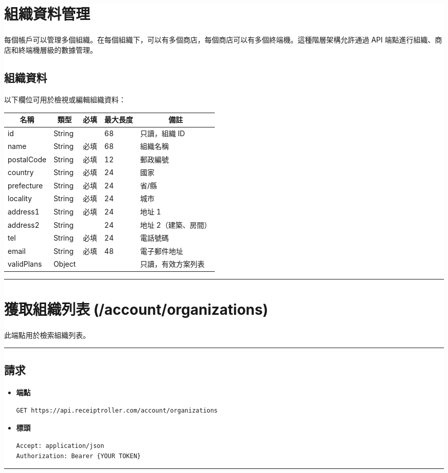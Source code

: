 # 組織資料管理

每個帳戶可以管理多個組織。在每個組織下，可以有多個商店，每個商店可以有多個終端機。這種階層架構允許通過 API 端點進行組織、商店和終端機層級的數據管理。

## 組織資料

以下欄位可用於檢視或編輯組織資料：

| 名稱            | 類型   | 必填   | 最大長度 | 備註                          |
|------------------|--------|--------|---------|-------------------------------|
| id               | String |        | 68      | 只讀，組織 ID                   |
| name             | String | 必填   | 68      | 組織名稱                       |
| postalCode       | String | 必填   | 12      | 郵政編號                       |
| country          | String | 必填   | 24      | 國家                           |
| prefecture       | String | 必填   | 24      | 省/縣                          |
| locality         | String | 必填   | 24      | 城市                           |
| address1         | String | 必填   | 24      | 地址 1                         |
| address2         | String |        | 24      | 地址 2（建築、房間）            |
| tel              | String | 必填   | 24      | 電話號碼                       |
| email            | String | 必填   | 48      | 電子郵件地址                   |
| validPlans       | Object |        |         | 只讀，有效方案列表              |

---

# 獲取組織列表 (/account/organizations)

此端點用於檢索組織列表。

---

## 請求

- **端點**

    ```
    GET https://api.receiptroller.com/account/organizations
    ```

- **標頭**

    ```
    Accept: application/json
    Authorization: Bearer {YOUR TOKEN}
    ```

---